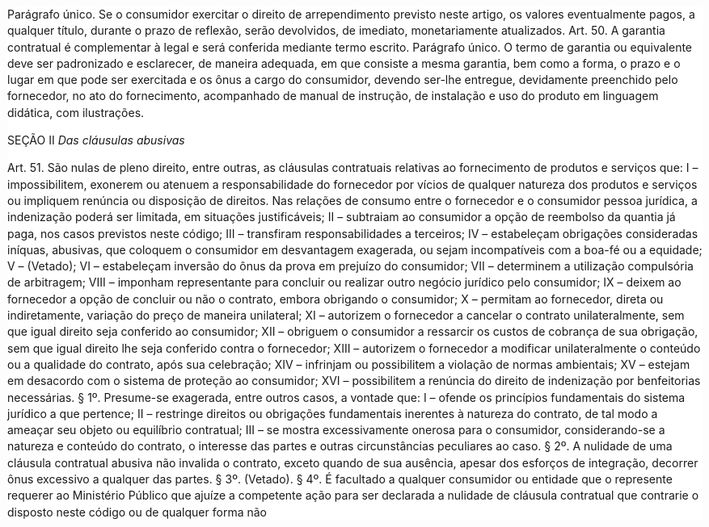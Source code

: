 Parágrafo único. Se o consumidor exercitar o direito de arrependimento previsto neste artigo, os valores eventualmente
pagos, a qualquer título, durante o prazo de reflexão, serão devolvidos, de imediato, monetariamente atualizados.
Art. 50. A garantia contratual é complementar à legal e será
conferida mediante termo escrito.
Parágrafo único. O termo de garantia ou equivalente deve ser padronizado e esclarecer, de maneira adequada, em que consiste a
mesma garantia, bem como a forma, o prazo e o lugar em que
pode ser exercitada e os ônus a cargo do consumidor, devendo
ser-lhe entregue, devidamente preenchido pelo fornecedor, no ato
do fornecimento, acompanhado de manual de instrução, de instalação e uso do produto em linguagem didática, com ilustrações.

SEÇÃO II
*Das cláusulas abusivas*

Art. 51. São nulas de pleno direito, entre outras, as cláusulas contratuais relativas ao fornecimento de produtos e serviços que:
I – impossibilitem, exonerem ou atenuem a responsabilidade do
fornecedor por vícios de qualquer natureza dos produtos e serviços ou impliquem renúncia ou disposição de direitos. Nas relações de consumo entre o fornecedor e o consumidor pessoa
jurídica, a indenização poderá ser limitada, em situações justificáveis;
II – subtraiam ao consumidor a opção de reembolso da quantia
já paga, nos casos previstos neste código;
III – transfiram responsabilidades a terceiros;
IV – estabeleçam obrigações consideradas iníquas, abusivas,
que coloquem o consumidor em desvantagem exagerada, ou
sejam incompatíveis com a boa-fé ou a equidade;
V – (Vetado);
VI – estabeleçam inversão do ônus da prova em prejuízo do
consumidor;
VII – determinem a utilização compulsória de arbitragem;
VIII – imponham representante para concluir ou realizar outro
negócio jurídico pelo consumidor;
IX – deixem ao fornecedor a opção de concluir ou não o contrato, embora obrigando o consumidor;
X – permitam ao fornecedor, direta ou indiretamente, variação
do preço de maneira unilateral;
XI – autorizem o fornecedor a cancelar o contrato unilateralmente, sem que igual direito seja conferido ao consumidor;
XII – obriguem o consumidor a ressarcir os custos de cobrança
de sua obrigação, sem que igual direito lhe seja conferido contra
o fornecedor;
XIII – autorizem o fornecedor a modificar unilateralmente o
conteúdo ou a qualidade do contrato, após sua celebração;
XIV – infrinjam ou possibilitem a violação de normas ambientais;
XV – estejam em desacordo com o sistema de proteção ao consumidor;
XVI – possibilitem a renúncia do direito de indenização por benfeitorias necessárias.
§ 1º. Presume-se exagerada, entre outros casos, a vontade que:
I – ofende os princípios fundamentais do sistema jurídico a que
pertence;
II – restringe direitos ou obrigações fundamentais inerentes à
natureza do contrato, de tal modo a ameaçar seu objeto ou
equilíbrio contratual;
III – se mostra excessivamente onerosa para o consumidor, considerando-se a natureza e conteúdo do contrato, o interesse
das partes e outras circunstâncias peculiares ao caso.
§ 2º. A nulidade de uma cláusula contratual abusiva não invalida
o contrato, exceto quando de sua ausência, apesar dos esforços
de integração, decorrer ônus excessivo a qualquer das partes.
§ 3º. (Vetado).
§ 4º. É facultado a qualquer consumidor ou entidade que o represente requerer ao Ministério Público que ajuíze a competente ação para ser declarada a nulidade de cláusula contratual
que contrarie o disposto neste código ou de qualquer forma não